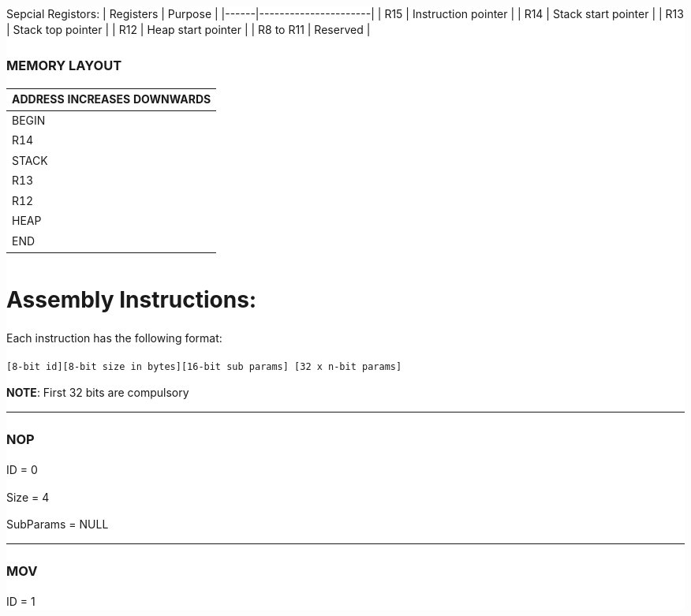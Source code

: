 
Sepcial Registors:
| Registers | Purpose | 
|------|----------------------| 
| R15  |  Instruction pointer | 
| R14  |  Stack start pointer | 
| R13  |  Stack top pointer | 
| R12  |  Heap start pointer | 
| R8 to R11 |  Reserved | 

### MEMORY LAYOUT
|ADDRESS INCREASES DOWNWARDS|
|-----|
| BEGIN |
| R14 | 
| STACK  | 
| R13 | 
| R12 | 
| HEAP  | 
| END | 


# Assembly Instructions:

Each instruction has the following format:
    
    [8-bit id][8-bit size in bytes][16-bit sub params] [32 x n-bit params]

<b>NOTE</b>: First 32 bits are compulsory

*****************************************************

### NOP

ID = 0

Size = 4

SubParams = NULL

*****************************************************

### MOV

ID = 1
